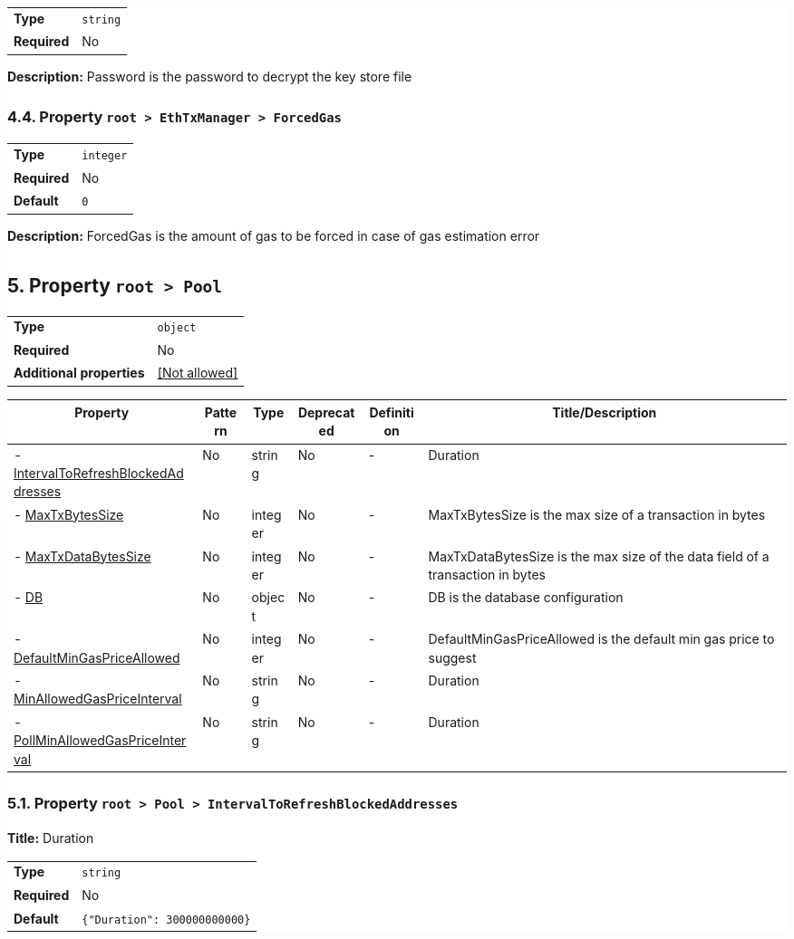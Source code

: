 |              |          |
| ------------ | -------- |
| **Type**     | `string` |
| **Required** | No       |

**Description:** Password is the password to decrypt the key store file

### <a name="EthTxManager_ForcedGas"></a>4.4. Property `root > EthTxManager > ForcedGas`

|              |           |
| ------------ | --------- |
| **Type**     | `integer` |
| **Required** | No        |
| **Default**  | `0`       |

**Description:** ForcedGas is the amount of gas to be forced in case of gas estimation error

## <a name="Pool"></a>5. Property `root > Pool`

|                           |                                                         |
| ------------------------- | ------------------------------------------------------- |
| **Type**                  | `object`                                                |
| **Required**              | No                                                      |
| **Additional properties** | [[Not allowed]](# "Additional Properties not allowed.") |

| Property                                                                        | Pattern | Type    | Deprecated | Definition | Title/Description                                                              |
| ------------------------------------------------------------------------------- | ------- | ------- | ---------- | ---------- | ------------------------------------------------------------------------------ |
| - [IntervalToRefreshBlockedAddresses](#Pool_IntervalToRefreshBlockedAddresses ) | No      | string  | No         | -          | Duration                                                                       |
| - [MaxTxBytesSize](#Pool_MaxTxBytesSize )                                       | No      | integer | No         | -          | MaxTxBytesSize is the max size of a transaction in bytes                       |
| - [MaxTxDataBytesSize](#Pool_MaxTxDataBytesSize )                               | No      | integer | No         | -          | MaxTxDataBytesSize is the max size of the data field of a transaction in bytes |
| - [DB](#Pool_DB )                                                               | No      | object  | No         | -          | DB is the database configuration                                               |
| - [DefaultMinGasPriceAllowed](#Pool_DefaultMinGasPriceAllowed )                 | No      | integer | No         | -          | DefaultMinGasPriceAllowed is the default min gas price to suggest              |
| - [MinAllowedGasPriceInterval](#Pool_MinAllowedGasPriceInterval )               | No      | string  | No         | -          | Duration                                                                       |
| - [PollMinAllowedGasPriceInterval](#Pool_PollMinAllowedGasPriceInterval )       | No      | string  | No         | -          | Duration                                                                       |

### <a name="Pool_IntervalToRefreshBlockedAddresses"></a>5.1. Property `root > Pool > IntervalToRefreshBlockedAddresses`

**Title:** Duration

|              |                              |
| ------------ | ---------------------------- |
| **Type**     | `string`                     |
| **Required** | No                           |
| **Default**  | `{"Duration": 300000000000}` |
